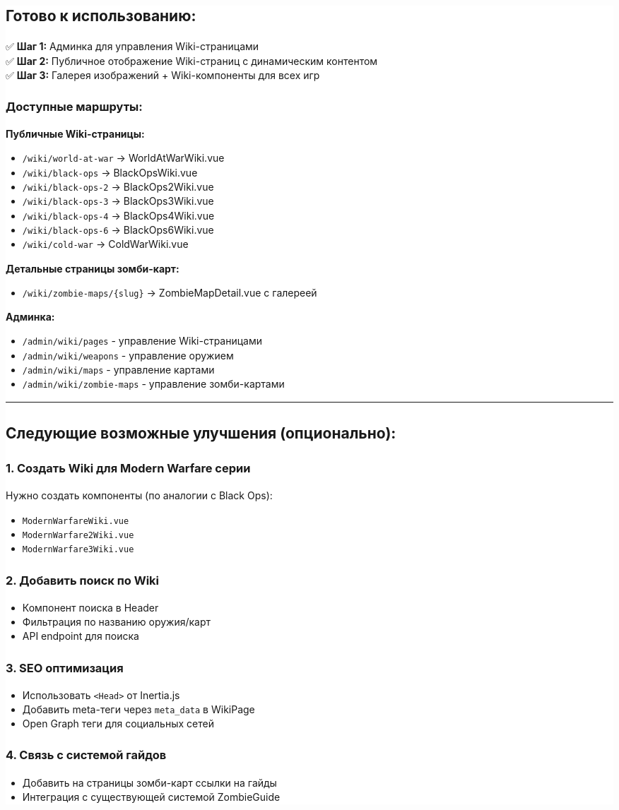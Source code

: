 
## Готово к использованию:

✅ **Шаг 1:** Админка для управления Wiki-страницами  
✅ **Шаг 2:** Публичное отображение Wiki-страниц с динамическим контентом  
✅ **Шаг 3:** Галерея изображений + Wiki-компоненты для всех игр

### Доступные маршруты:

**Публичные Wiki-страницы:**
- `/wiki/world-at-war` → WorldAtWarWiki.vue
- `/wiki/black-ops` → BlackOpsWiki.vue
- `/wiki/black-ops-2` → BlackOps2Wiki.vue
- `/wiki/black-ops-3` → BlackOps3Wiki.vue
- `/wiki/black-ops-4` → BlackOps4Wiki.vue
- `/wiki/black-ops-6` → BlackOps6Wiki.vue
- `/wiki/cold-war` → ColdWarWiki.vue

**Детальные страницы зомби-карт:**
- `/wiki/zombie-maps/{slug}` → ZombieMapDetail.vue с галереей

**Админка:**
- `/admin/wiki/pages` - управление Wiki-страницами
- `/admin/wiki/weapons` - управление оружием
- `/admin/wiki/maps` - управление картами
- `/admin/wiki/zombie-maps` - управление зомби-картами

---

## Следующие возможные улучшения (опционально):

### 1. **Создать Wiki для Modern Warfare серии**
Нужно создать компоненты (по аналогии с Black Ops):
- `ModernWarfareWiki.vue`
- `ModernWarfare2Wiki.vue`
- `ModernWarfare3Wiki.vue`

### 2. **Добавить поиск по Wiki**
- Компонент поиска в Header
- Фильтрация по названию оружия/карт
- API endpoint для поиска

### 3. **SEO оптимизация**
- Использовать `<Head>` от Inertia.js
- Добавить meta-теги через `meta_data` в WikiPage
- Open Graph теги для социальных сетей

### 4. **Связь с системой гайдов**
- Добавить на страницы зомби-карт ссылки на гайды
- Интеграция с существующей системой ZombieGuide
